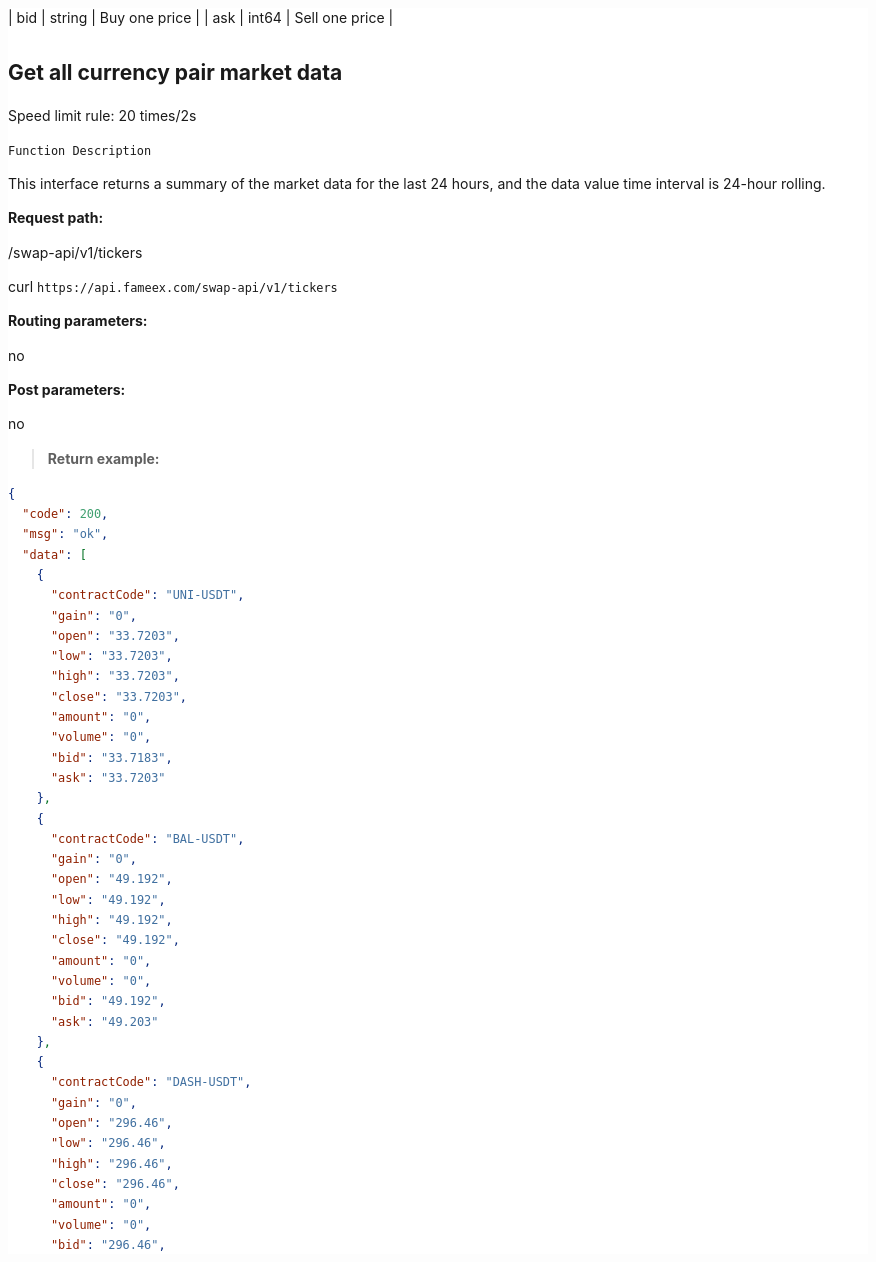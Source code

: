 | bid          | string       | Buy one price                               |
| ask          | int64        | Sell one price                              |

## Get all currency pair market data

Speed limit rule: 20 times/2s

`Function Description`

This interface returns a summary of the market data for the last 24 hours, and the data value time interval is 24-hour rolling.

**Request path:**

/swap-api/v1/tickers

curl `https://api.fameex.com/swap-api/v1/tickers`

**Routing parameters:**

no

**Post parameters:**

no

> **Return example:**

```json
{
  "code": 200,
  "msg": "ok",
  "data": [
    {
      "contractCode": "UNI-USDT",
      "gain": "0",
      "open": "33.7203",
      "low": "33.7203",
      "high": "33.7203",
      "close": "33.7203",
      "amount": "0",
      "volume": "0",
      "bid": "33.7183",
      "ask": "33.7203"
    },
    {
      "contractCode": "BAL-USDT",
      "gain": "0",
      "open": "49.192",
      "low": "49.192",
      "high": "49.192",
      "close": "49.192",
      "amount": "0",
      "volume": "0",
      "bid": "49.192",
      "ask": "49.203"
    },
    {
      "contractCode": "DASH-USDT",
      "gain": "0",
      "open": "296.46",
      "low": "296.46",
      "high": "296.46",
      "close": "296.46",
      "amount": "0",
      "volume": "0",
      "bid": "296.46",
```
